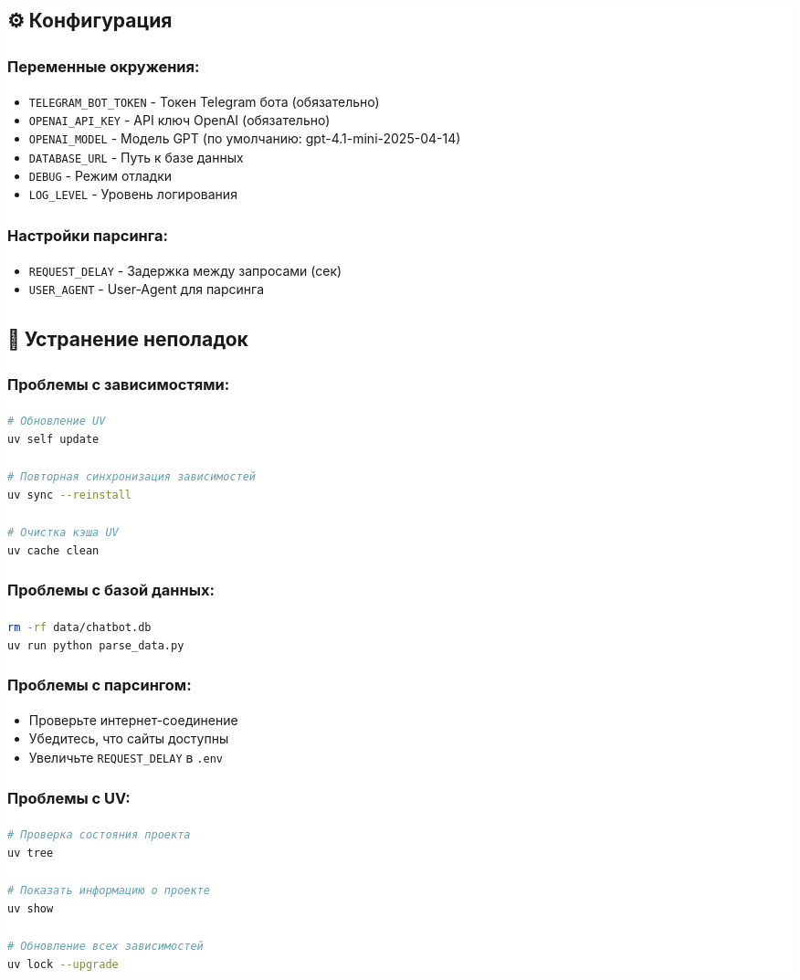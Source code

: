 ## ⚙️ Конфигурация

### Переменные окружения:
- `TELEGRAM_BOT_TOKEN` - Токен Telegram бота (обязательно)
- `OPENAI_API_KEY` - API ключ OpenAI (обязательно)
- `OPENAI_MODEL` - Модель GPT (по умолчанию: gpt-4.1-mini-2025-04-14)
- `DATABASE_URL` - Путь к базе данных
- `DEBUG` - Режим отладки
- `LOG_LEVEL` - Уровень логирования

### Настройки парсинга:
- `REQUEST_DELAY` - Задержка между запросами (сек)
- `USER_AGENT` - User-Agent для парсинга

## 🚨 Устранение неполадок

### Проблемы с зависимостями:
```bash
# Обновление UV
uv self update

# Повторная синхронизация зависимостей
uv sync --reinstall

# Очистка кэша UV
uv cache clean
```

### Проблемы с базой данных:
```bash
rm -rf data/chatbot.db
uv run python parse_data.py
```

### Проблемы с парсингом:
- Проверьте интернет-соединение
- Убедитесь, что сайты доступны
- Увеличьте `REQUEST_DELAY` в `.env`

### Проблемы с UV:
```bash
# Проверка состояния проекта
uv tree

# Показать информацию о проекте
uv show

# Обновление всех зависимостей
uv lock --upgrade
```

